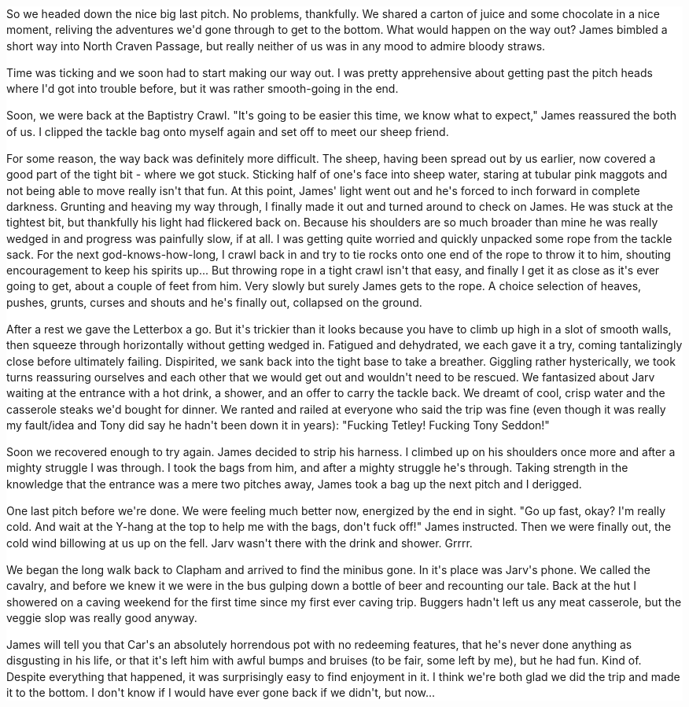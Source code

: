 So we headed down the nice big last pitch. No problems, thankfully. We shared a carton of juice and some chocolate in a nice moment, reliving the adventures we'd gone through to get to the bottom. What would happen on the way out? James bimbled a short way into North Craven Passage, but really neither of us was in any mood to admire bloody straws.

Time was ticking and we soon had to start making our way out. I was pretty apprehensive about getting past the pitch heads where I'd got into trouble before, but it was rather smooth-going in the end.

Soon, we were back at the Baptistry Crawl. "It's going to be easier this time, we know what to expect," James reassured the both of us. I clipped the tackle bag onto myself again and set off to meet our sheep friend.

For some reason, the way back was definitely more difficult. The sheep, having been spread out by us earlier, now covered a good part of the tight bit - where we got stuck. Sticking half of one's face into sheep water, staring at tubular pink maggots and not being able to move really isn't that fun. At this point, James' light went out and he's forced to inch forward in complete darkness. Grunting and heaving my way through, I finally made it out and turned around to check on James. He was stuck at the tightest bit, but thankfully his light had flickered back on. Because his shoulders are so much broader than mine he was really wedged in and progress was painfully slow, if at all. I was getting quite worried and quickly unpacked some rope from the tackle sack. For the next god-knows-how-long, I crawl back in and try to tie rocks onto one end of the rope to throw it to him, shouting encouragement to keep his spirits up... But throwing rope in a tight crawl isn't that easy, and finally I get it as close as it's ever going to get, about a couple of feet from him. Very slowly but surely James gets to the rope. A choice selection of heaves, pushes, grunts, curses and shouts and he's finally out, collapsed on the ground.

After a rest we gave the Letterbox a go. But it's trickier than it looks because you have to climb up high in a slot of smooth walls, then squeeze through horizontally without getting wedged in. Fatigued and dehydrated, we each gave it a try, coming tantalizingly close before ultimately failing. Dispirited, we sank back into the tight base to take a breather. Giggling rather hysterically, we took turns reassuring ourselves and each other that we would get out and wouldn't need to be rescued. We fantasized about Jarv waiting at the entrance with a hot drink, a shower, and an offer to carry the tackle back. We dreamt of cool, crisp water and the casserole steaks we'd bought for dinner. We ranted and railed at everyone who said the trip was fine (even though it was really my fault/idea and Tony did say he hadn't been down it in years): "Fucking Tetley! Fucking Tony Seddon!"

Soon we recovered enough to try again. James decided to strip his harness. I climbed up on his shoulders once more and after a mighty struggle I was through. I took the bags from him, and after a mighty struggle he's through. Taking strength in the knowledge that the entrance was a mere two pitches away, James took a bag up the next pitch and I derigged.

One last pitch before we're done. We were feeling much better now, energized by the end in sight. "Go up fast, okay? I'm really cold. And wait at the Y-hang at the top to help me with the bags, don't fuck off!" James instructed. Then we were finally out, the cold wind billowing at us up on the fell. Jarv wasn't there with the drink and shower. Grrrr.

We began the long walk back to Clapham and arrived to find the minibus gone. In it's place was Jarv's phone. We called the cavalry, and before we knew it we were in the bus gulping down a bottle of beer and recounting our tale. Back at the hut I showered on a caving weekend for the first time since my first ever caving trip. Buggers hadn't left us any meat casserole, but the veggie slop was really good anyway.

James will tell you that Car's an absolutely horrendous pot with no redeeming features, that he's never done anything as disgusting in his life, or that it's left him with awful bumps and bruises (to be fair, some left by me), but he had fun. Kind of. Despite everything that happened, it was surprisingly easy to find enjoyment in it. I think we're both glad we did the trip and made it to the bottom. I don't know if I would have ever gone back if we didn't, but now...
